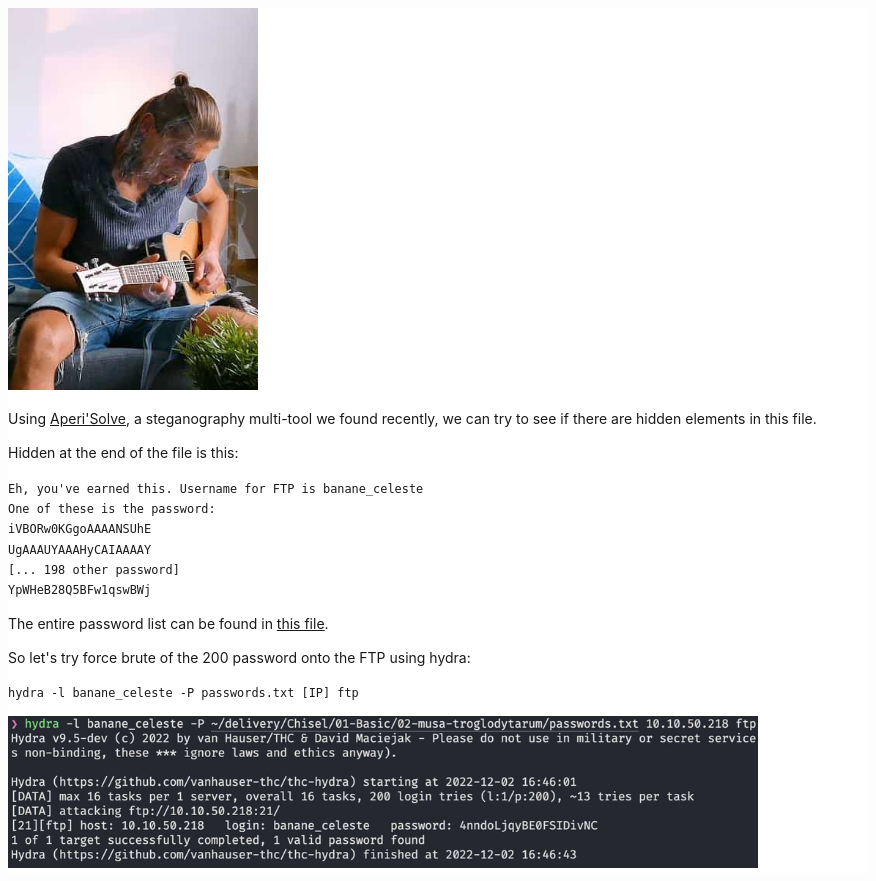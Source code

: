 <p><img src="src/user/Hot_Babe.jpg" width="250"></p>

Using [Aperi'Solve](https://www.aperisolve.com/), a steganography multi-tool we found recently, we can try to see if there are hidden elements in this file.

Hidden at the end of the file is this:
```
Eh, you've earned this. Username for FTP is banane_celeste
One of these is the password:
iVBORw0KGgoAAAANSUhE
UgAAAUYAAAHyCAIAAAAY
[... 198 other password]
YpWHeB28Q5BFw1qswBWj
```
The entire password list can be found in [this file](passwords.txt).

So let's try force brute of the 200 password onto the FTP using hydra:
```
hydra -l banane_celeste -P passwords.txt [IP] ftp
```
<p><img src="src/user/hydra_ftp.jpg" width="750"></p>

